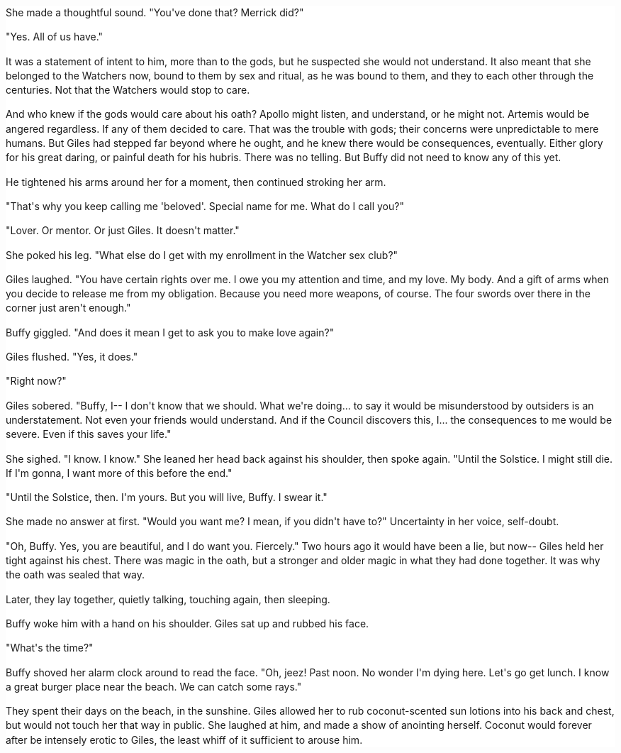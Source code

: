 <p>She made a thoughtful sound. "You've done that? Merrick did?"</p>

<p>"Yes. All of us have."</p>

<p>It was a statement of intent to him, more than to the gods, but he suspected she would not understand. It also meant that she belonged to the Watchers now, bound to them by sex and ritual, as he was bound to them, and they to each other through the centuries. Not that the Watchers would stop to care.</p>

<p>And who knew if the gods would care about his oath? Apollo might listen, and understand, or he might not. Artemis would be angered regardless. If any of them decided to care. That was the trouble with gods; their concerns were unpredictable to mere humans. But Giles had stepped far beyond where he ought, and he knew there would be consequences, eventually. Either glory for his great daring, or painful death for his hubris. There was no telling. But Buffy did not need to know any of this yet.</p>

<p>He tightened his arms around her for a moment, then continued stroking her arm.</p>

<p>"That's why you keep calling me 'beloved'. Special name for me. What do I call you?"</p>

<p>"Lover. Or mentor. Or just Giles. It doesn't matter."</p>

<p>She poked his leg. "What else do I get with my enrollment in the Watcher sex club?"</p>

<p>Giles laughed. "You have certain rights over me. I owe you my attention and time, and my love. My body. And a gift of arms when you decide to release me from my obligation. Because you need more weapons, of course. The four swords over there in the corner just aren't enough."</p>

<p>Buffy giggled. "And does it mean I get to ask you to make love again?"</p>

<p>Giles flushed. "Yes, it does."</p>

<p>"Right now?"</p>

<p>Giles sobered. "Buffy, I-- I don't know that we should. What we're doing... to say it would be misunderstood by outsiders is an understatement. Not even your friends would understand. And if the Council discovers this, I... the consequences to me would be severe. Even if this saves your life."</p>

<p>She sighed. "I know. I know." She leaned her head back against his shoulder, then spoke again. "Until the Solstice. I might still die. If I'm gonna, I want more of this before the end."</p>

<p>"Until the Solstice, then. I'm yours. But you will live, Buffy. I swear it."</p>

<p>She made no answer at first. "Would you want me? I mean, if you didn't have to?" Uncertainty in her voice, self-doubt.</p>

<p>"Oh, Buffy. Yes, you are beautiful, and I do want you. Fiercely." Two hours ago it would have been a lie, but now-- Giles held her tight against his chest. There was magic in the oath, but a stronger and older magic in what they had done together. It was why the oath was sealed that way.</p>

<p>Later, they lay together, quietly talking, touching again, then sleeping. </p>

<p>Buffy woke him with a hand on his shoulder. Giles sat up and rubbed his face.</p>

<p>"What's the time?"</p>

<p>Buffy shoved her alarm clock around to read the face. "Oh, jeez! Past noon. No wonder I'm dying here. Let's go get lunch. I know a great burger place near the beach. We can catch some rays."</p>

<p>They spent their days on the beach, in the sunshine. Giles allowed her to rub coconut-scented sun lotions into his back and chest, but would not touch her that way in public. She laughed at him, and made a show of anointing herself. Coconut would forever after be intensely erotic to Giles, the least whiff of it sufficient to arouse him. </p>
